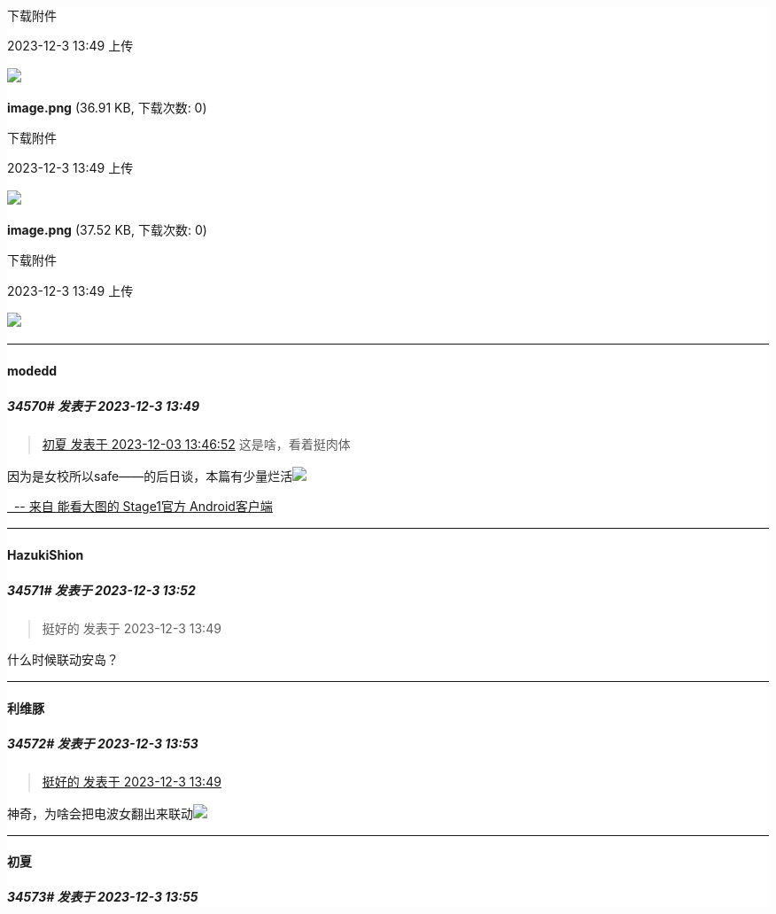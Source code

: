 下载附件

2023-12-3 13:49 上传

<img src="https://img.saraba1st.com/forum/202312/03/134916dgpjlttrejz67fd6.png" referrerpolicy="no-referrer">

<strong>image.png</strong> (36.91 KB, 下载次数: 0)

下载附件

2023-12-3 13:49 上传

<img src="https://img.saraba1st.com/forum/202312/03/134919h677y6qy7aa3u5w7.png" referrerpolicy="no-referrer">

<strong>image.png</strong> (37.52 KB, 下载次数: 0)

下载附件

2023-12-3 13:49 上传

<img src="https://static.saraba1st.com/image/smiley/face2017/076.png" referrerpolicy="no-referrer">

*****

####  modedd  
##### 34570#       发表于 2023-12-3 13:49

<blockquote><a href="httphttps://bbs.saraba1st.com/2b/forum.php?mod=redirect&amp;goto=findpost&amp;pid=63209985&amp;ptid=2157296" target="_blank">初夏 发表于 2023-12-03 13:46:52</a>
这是啥，看着挺肉体</blockquote>因为是女校所以safe——的后日谈，本篇有少量烂活<img src="https://static.saraba1st.com/image/smiley/face2017/007.png" referrerpolicy="no-referrer">

[  -- 来自 能看大图的 Stage1官方 Android客户端](https://www.coolapk.com/apk/140634)

*****

####  HazukiShion  
##### 34571#       发表于 2023-12-3 13:52

<blockquote>挺好的 发表于 2023-12-3 13:49
</blockquote>
什么时候联动安岛？


*****

####  利维豚  
##### 34572#       发表于 2023-12-3 13:53

<blockquote><a href="httphttps://bbs.saraba1st.com/2b/forum.php?mod=redirect&amp;goto=findpost&amp;pid=63210000&amp;ptid=2157296" target="_blank">挺好的 发表于 2023-12-3 13:49</a></blockquote>
神奇，为啥会把电波女翻出来联动<img src="https://static.saraba1st.com/image/smiley/face2017/068.png" referrerpolicy="no-referrer">

*****

####  初夏  
##### 34573#       发表于 2023-12-3 13:55
